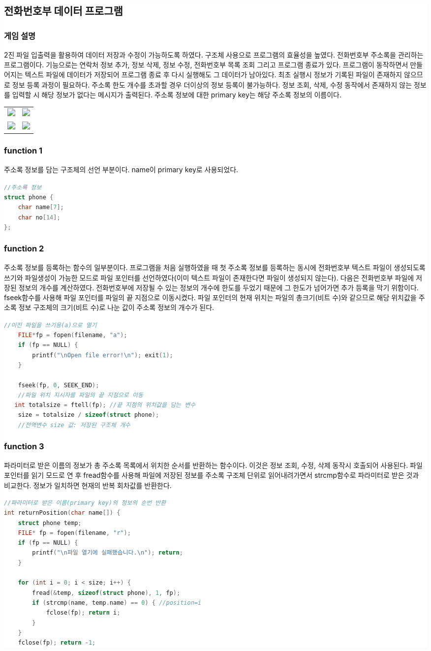 ## 전화번호부 데이터 프로그램
### 게임 설명
2진 파일 입출력을 활용하여 데이터 저장과 수정이 가능하도록 하였다. 구조체 사용으로 프로그램의 효율성을 높였다. 
전화번호부 주소록을 관리하는 프로그램이다. 기능으로는 연락처 정보 추가, 정보 삭제, 정보 수정, 전화번호부 목록 조회 그리고 프로그램 종료가 있다. 프로그램이 동작하면서 만들어지는 텍스트 파일에 데이터가 저장되어 프로그램 종료 후 다시 실행해도 그 데이터가 남아있다. 최초 실행시 정보가 기록된 파일이 존재하지 않으므로 정보 등록 과정이 필요하다. 주소록 한도 개수를 초과할 경우 더이상의 정보 등록이 불가능하다. 정보 조회, 삭제, 수정 동작에서 존재하지 않는 정보를 입력할 시 해당 정보가 없다는 메시지가 출력된다. 주소록 정보에 대한 primary key는 해당 주소록 정보의 이름이다.

|  |  |
| ------------- | ------------- |
| <img src=https://user-images.githubusercontent.com/53461080/112749160-78babf80-8ffb-11eb-9c64-b8284447e86f.png>  | <img src=https://user-images.githubusercontent.com/53461080/112749127-4f019880-8ffb-11eb-9aa0-c13139ff38a4.png>  |
| <img src=https://user-images.githubusercontent.com/53461080/112749139-62146880-8ffb-11eb-8a9f-89ac959fa1cb.png>  | <img src=https://user-images.githubusercontent.com/53461080/112749146-68a2e000-8ffb-11eb-83af-0f5de35089c5.png>  |

### function 1
주소록 정보를 담는 구조체의 선언 부분이다. name이 primary key로 사용되었다.
```C
//주소록 정보 
struct phone {
    char name[7];
    char no[14];
};
```
### function 2
주소록 정보를 등록하는 함수의 일부분이다. 프로그램을 처음 실행하였을 때 첫 주소록 정보를 등록하는 동시에 전화번호부 텍스트 파일이 생성되도록 쓰기와 파일생성이 가능한 모드로 파일 포인터를 선언하였다(이미 텍스트 파일이 존재한다면 파일이 생성되지 않는다).
다음은 전화번호부 파일에 저장된 정보의 개수를 계산하였다. 전화번호부에 저장될 수 있는 정보의 개수에 한도를 두었기 때문에 그 한도가 넘어가면 추가 등록을 막기 위함이다. fseek함수를 사용해 파일 포인터를 파일의 끝 지점으로 이동시켰다. 파일 포인터의 현재 위치는 파일의 총크기(비트 수)와 같으므로 해당 위치값을 주소록 정보 구조체의 크기(비트 수)로 나눈 값이 주소록 정보의 개수가 된다.
```C
//이진 파일을 쓰기용(a)으로 열기
    FILE*fp = fopen(filename, "a");
    if (fp == NULL) {
        printf("\nOpen file error!\n"); exit(1);
    }

    fseek(fp, 0, SEEK_END); 
    //파일 위치 지시자를 파일의 끝 지점으로 이동
   int totalsize = ftell(fp); //끝 지점의 위치값을 담는 변수
    size = totalsize / sizeof(struct phone); 
    //전역변수 size 값: 저장된 구조체 개수​
```
### function 3
파라미터로 받은 이름의 정보가 총 주소록 목록에서 위치한 순서를 반환하는 함수이다. 이것은 정보 조회, 수정, 삭제 동작시 호출되어 사용된다. 파일 포인터를 읽기 모드로 연 후 fread함수를 사용해 파일에 저장된 정보를 주소록 구조체 단위로 읽어내려가면서 strcmp함수로 파라미터로 받은 것과 비교한다. 정보가 일치하면 현재의 반복 회차값를 반환한다.
```C
//파라미터로 받은 이름(primary key)의 정보의 순번 반환
int returnPosition(char name[]) {
    struct phone temp;
    FILE* fp = fopen(filename, "r");
    if (fp == NULL) {
        printf("\n파일 열기에 실패했습니다.\n"); return;
    }

    for (int i = 0; i < size; i++) {
        fread(&temp, sizeof(struct phone), 1, fp);
        if (strcmp(name, temp.name) == 0) { //position=i
            fclose(fp); return i;
        }
    }
    fclose(fp); return -1;
```
